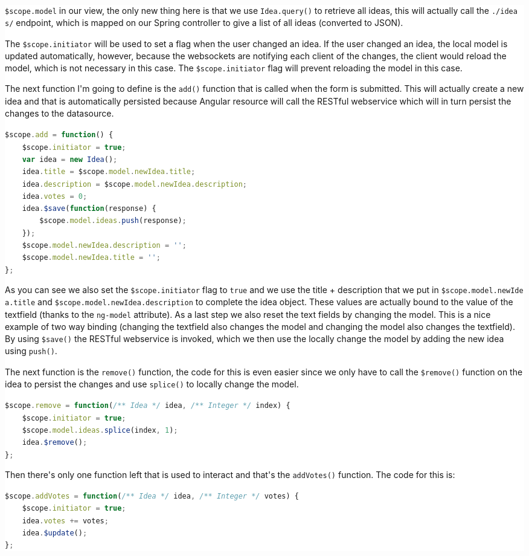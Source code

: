 `$scope.model` in our view, the only new thing here is that we use `Idea.query()` to retrieve all ideas, this will actually call the `./ideas/` endpoint, which is mapped on our Spring controller to give a list of all ideas (converted to JSON).

The `$scope.initiator` will be used to set a flag when the user changed an idea. If the user changed an idea, the local model is updated automatically, however, because the websockets are notifying each client of the changes, the client would reload the model, which is not necessary in this case. The `$scope.initiator` flag will prevent reloading the model in this case.

The next function I'm going to define is the `add()` function that is called when the form is submitted. This will actually create a new idea and that is automatically persisted because Angular resource will call the RESTful webservice which will in turn persist the changes to the datasource.

```javascript
$scope.add = function() {
    $scope.initiator = true;
    var idea = new Idea();
    idea.title = $scope.model.newIdea.title;
    idea.description = $scope.model.newIdea.description;
    idea.votes = 0;
    idea.$save(function(response) {
        $scope.model.ideas.push(response);
    });
    $scope.model.newIdea.description = '';
    $scope.model.newIdea.title = '';
};
```

As you can see we also set the `$scope.initiator` flag to `true` and we use the title + description that we put in `$scope.model.newIdea.title` and `$scope.model.newIdea.description` to complete the idea object. These values are actually bound to the value of the textfield (thanks to the `ng-model` attribute). As a last step we also reset the text fields by changing the model. This is a nice example of two way binding (changing the textfield also changes the model and changing the model also changes the textfield). By using `$save()` the RESTful webservice is invoked, which we then use the locally change the model by adding the new idea using `push()`.

The next function is the `remove()` function, the code for this is even easier since we only have to call the `$remove()` function on the idea to persist the changes and use `splice()` to locally change the model.

```javascript
$scope.remove = function(/** Idea */ idea, /** Integer */ index) {
    $scope.initiator = true;
    $scope.model.ideas.splice(index, 1);
    idea.$remove();
};
```

Then there's only one function left that is used to interact and that's the `addVotes()` function. The code for this is:

```javascript
$scope.addVotes = function(/** Idea */ idea, /** Integer */ votes) {
    $scope.initiator = true;
    idea.votes += votes;
    idea.$update();
};
```
